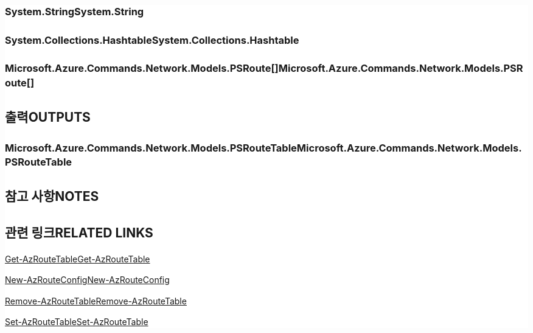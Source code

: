 ### <span data-ttu-id="052df-143">System.String</span><span class="sxs-lookup"><span data-stu-id="052df-143">System.String</span></span>

### <span data-ttu-id="052df-144">System.Collections.Hashtable</span><span class="sxs-lookup"><span data-stu-id="052df-144">System.Collections.Hashtable</span></span>

### <span data-ttu-id="052df-145">Microsoft.Azure.Commands.Network.Models.PSRoute[]</span><span class="sxs-lookup"><span data-stu-id="052df-145">Microsoft.Azure.Commands.Network.Models.PSRoute[]</span></span>

## <span data-ttu-id="052df-146">출력</span><span class="sxs-lookup"><span data-stu-id="052df-146">OUTPUTS</span></span>

### <span data-ttu-id="052df-147">Microsoft.Azure.Commands.Network.Models.PSRouteTable</span><span class="sxs-lookup"><span data-stu-id="052df-147">Microsoft.Azure.Commands.Network.Models.PSRouteTable</span></span>

## <span data-ttu-id="052df-148">참고 사항</span><span class="sxs-lookup"><span data-stu-id="052df-148">NOTES</span></span>

## <span data-ttu-id="052df-149">관련 링크</span><span class="sxs-lookup"><span data-stu-id="052df-149">RELATED LINKS</span></span>

[<span data-ttu-id="052df-150">Get-AzRouteTable</span><span class="sxs-lookup"><span data-stu-id="052df-150">Get-AzRouteTable</span></span>](./Get-AzRouteTable.md)

[<span data-ttu-id="052df-151">New-AzRouteConfig</span><span class="sxs-lookup"><span data-stu-id="052df-151">New-AzRouteConfig</span></span>](./New-AzRouteConfig.md)

[<span data-ttu-id="052df-152">Remove-AzRouteTable</span><span class="sxs-lookup"><span data-stu-id="052df-152">Remove-AzRouteTable</span></span>](./Remove-AzRouteTable.md)

[<span data-ttu-id="052df-153">Set-AzRouteTable</span><span class="sxs-lookup"><span data-stu-id="052df-153">Set-AzRouteTable</span></span>](./Set-AzRouteTable.md)

